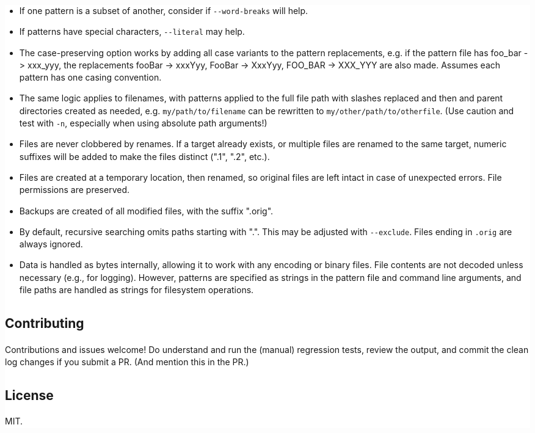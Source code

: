 - If one pattern is a subset of another, consider if `--word-breaks` will help.

- If patterns have special characters, `--literal` may help.

- The case-preserving option works by adding all case variants to the pattern replacements,
  e.g. if the pattern file has foo_bar -> xxx_yyy, the replacements fooBar -> xxxYyy, FooBar
  -> XxxYyy, FOO_BAR -> XXX_YYY are also made.
  Assumes each pattern has one casing convention.

- The same logic applies to filenames, with patterns applied to the full file path with
  slashes replaced and then and parent directories created as needed, e.g.
  `my/path/to/filename` can be rewritten to `my/other/path/to/otherfile`. (Use caution and
  test with `-n`, especially when using absolute path arguments!)

- Files are never clobbered by renames.
  If a target already exists, or multiple files are renamed to the same target, numeric
  suffixes will be added to make the files distinct (".1", ".2", etc.).

- Files are created at a temporary location, then renamed, so original files are left intact
  in case of unexpected errors.
  File permissions are preserved.

- Backups are created of all modified files, with the suffix ".orig".

- By default, recursive searching omits paths starting with ".". This may be adjusted with
  `--exclude`. Files ending in `.orig` are always ignored.

- Data is handled as bytes internally, allowing it to work with any encoding or binary
  files.
  File contents are not decoded unless necessary (e.g., for logging).
  However, patterns are specified as strings in the pattern file and command line arguments,
  and file paths are handled as strings for filesystem operations.


## Contributing

Contributions and issues welcome!
Do understand and run the (manual) regression tests, review the output, and commit the clean
log changes if you submit a PR. (And mention this in the PR.)

## License

MIT.